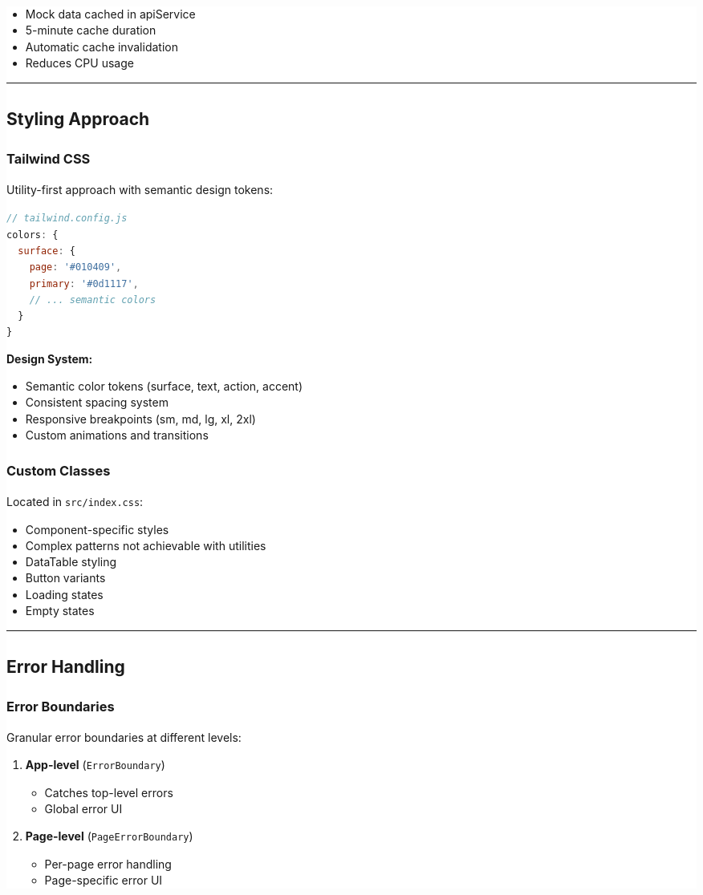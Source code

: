 - Mock data cached in apiService
- 5-minute cache duration
- Automatic cache invalidation
- Reduces CPU usage

---

## Styling Approach

### Tailwind CSS

Utility-first approach with semantic design tokens:

```javascript
// tailwind.config.js
colors: {
  surface: {
    page: '#010409',
    primary: '#0d1117',
    // ... semantic colors
  }
}
```

**Design System:**
- Semantic color tokens (surface, text, action, accent)
- Consistent spacing system
- Responsive breakpoints (sm, md, lg, xl, 2xl)
- Custom animations and transitions

### Custom Classes

Located in `src/index.css`:
- Component-specific styles
- Complex patterns not achievable with utilities
- DataTable styling
- Button variants
- Loading states
- Empty states

---

## Error Handling

### Error Boundaries

Granular error boundaries at different levels:

1. **App-level** (`ErrorBoundary`)
   - Catches top-level errors
   - Global error UI

2. **Page-level** (`PageErrorBoundary`)
   - Per-page error handling
   - Page-specific error UI
